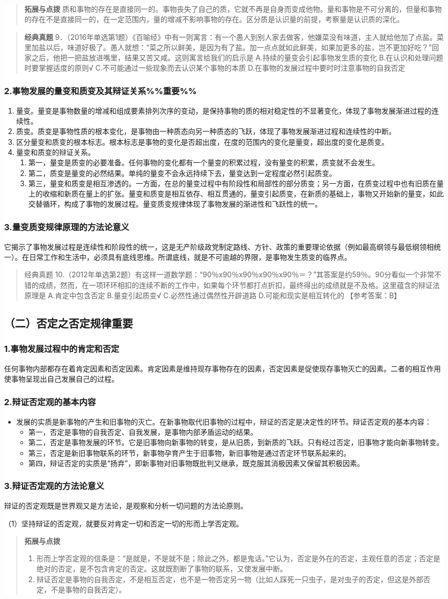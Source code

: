 >**拓展与点拨** 
质和事物的存在是直接同一的。事物丧失了自己的质，它就不再是自身而变成他物。量和事物是不可分离的，但量和事物的存在不是直接同一的，在一定范围内，量的增减不影响事物的存在。区分质是认识量的前提，考察量是认识质的深化。

>**经典真题**
9．（2016年单选第1题）《百喻经》中有一则寓言：有一个愚人到别人家去做客，他嫌菜没有味道，主人就给他加了点盐。菜里加盐以后，味道好极了。愚人就想：“菜之所以鲜美，是因为有了盐。加一点点就如此鲜美，如果加更多的盐，岂不更加好吃？”回家之后，他把一把盐放进嘴里，结果又苦又咸。这则寓言给我们的启示是
A.持续的量变会引起事物发生质的变化
B.在认识和处理问题时要掌握适度的原则√
C.不可能通过一些现象而去认识某个事物的本质
D.在事物的发展过程中要时时注意事物的自我否定
### 2.事物发展的量变和质变及其辩证关系%%重要%%
1. 量变。量变是事物数量的增减和组成要素排列次序的变动，是保持事物的质的相对稳定性的不显著变化，体现了事物发展渐进过程的连续性。
2. 质变。质变是事物性质的根本变化，是事物由一种质态向另一种质态的飞跃，体现了事物发展渐进过程和连续性的中断。
3. 区分量变和质变的根本标志。根本标志是事物的变化是否超出度，在度的范围内的变化是量变，超出度的变化是质变。
4. 量变和质变的辩证关系。
	1. 第一，量变是质变的必要准备。任何事物的变化都有一个量变的积累过程，没有量变的积累，质变就不会发生。
	2. 第二，质变是量变的必然结果。单纯的量变不会永远持续下去，量变达到一定程度必然引起质变。
	3. 第三，量变和质变是相互渗透的。一方面，在总的量变过程中有阶段性和局部性的部分质变；另一方面，在质变过程中也有旧质在量上的收缩和新质在量上的扩张。量变和质变是相互依存、相互贯通的，量变引起质变，在新质的基础上，事物又开始新的量变，如此交替循环，构成了事物的发展过程。量变质变规律体现了事物发展的渐进性和飞跃性的统一。
### 3.量变质变规律原理的方法论意义
它揭示了事物发展过程是连续性和阶段性的统一，这是无产阶级政党制定路线、方针、政策的重要理论依据（例如最高纲领与最低纲领相统一）。在日常工作和生活中，必须具有底线思维。所谓底线，就是不可逾越的界限，是事物发生质变的临界点。

>经典真题
10.（2012年单选第2题）有这样一道数学题：“90％x90％x90％x90％x90％＝？”其答案是约59％。90分看似一个非常不错的成绩，然而，在一项环环相扣的连续不断的工作中，如果每个环节都打点折扣，最终得出的成绩就是不及格。这里蕴含的辩证法原理是
A.肯定中包含否定
B.量变引起质变√
C.必然性通过偶然性开辟道路
D.可能和现实是相互转化的
【参考答案：B】 
## （二）否定之否定规律重要
### 1.事物发展过程中的肯定和否定
任何事物内部都存在着肯定因素和否定因素。肯定因素是维持现存事物存在的因素，否定因素是促使现存事物灭亡的因素。二者的相互作用使事物呈现出自己发展自己的过程。
### 2.辩证否定观的基本内容
- 发展的实质是新事物的产生和旧事物的灭亡。在新事物取代旧事物的过程中，辩证的否定是决定性的环节。辩证否定观的基本内容：
	- 第一，否定是事物的自我否定、自我发展，是事物内部矛盾运动的结果。
	- 第二，否定是事物发展的环节。它是旧事物向新事物的转变，是从旧质，到新质的飞跃。只有经过否定，旧事物才能向新事物转变。
	- 第三，否定是新旧事物联系的环节，新事物孕育产生于旧事物，新旧事物是通过否定环节联系起来的。
	- 第四，辩证否定的实质是“扬弃”，即新事物对旧事物既批判又继承，既克服其消极因素又保留其积极因素。
### 3.辩证否定观的方法论意义
辩证的否定观既是世界观又是方法论，是观察和分析一切问题的方法论原则。

（1）坚持辩证的否定观，就要反对肯定一切和否定一切的形而上学否定观。

>**拓展与点拨**
>1. 形而上学否定观的信条是：“是就是，不是就不是；除此之外，都是鬼话。”它认为，否定是外在的否定，主观任意的否定；否定是绝对的否定，是不包含肯定的否定。这就既割断了事物的联系，又使发展中断。
>2. 辩证否定是事物的自我否定，不是相互否定，也不是一物否定另一物（比如人踩死一只虫子，是对虫子的否定，但这是外部否定，不是事物的自我否定）。
